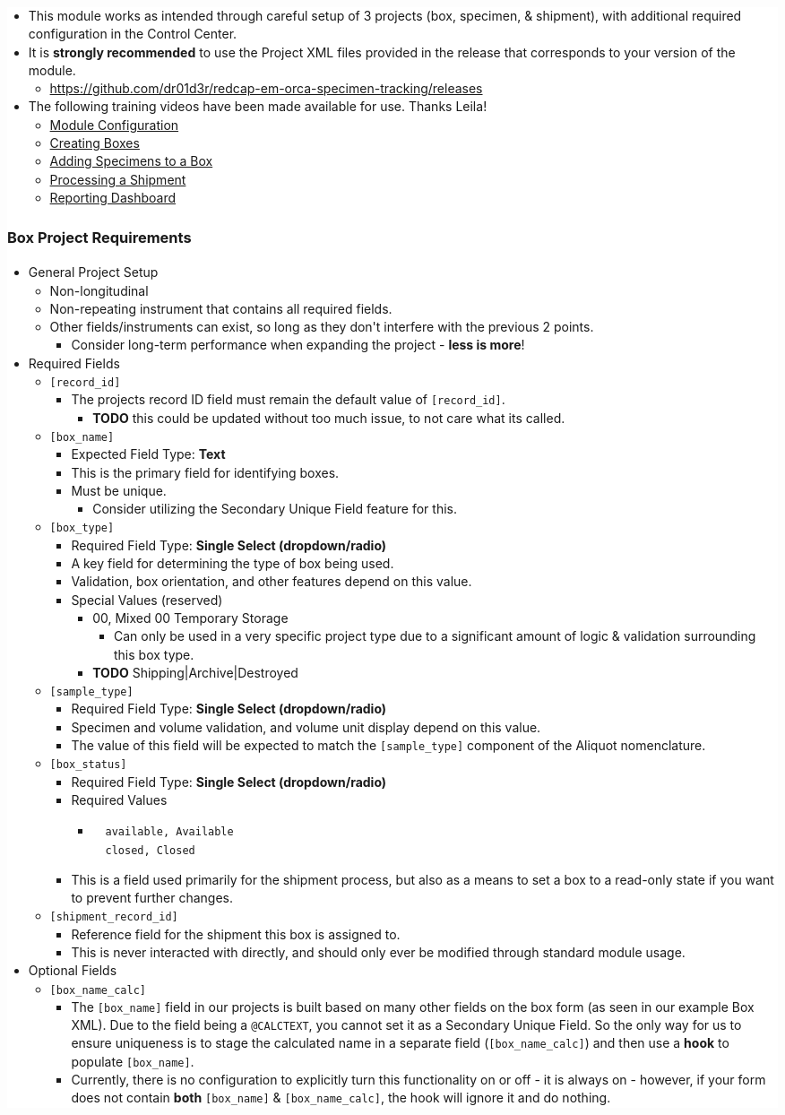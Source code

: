 - This module works as intended through careful setup of 3 projects (box, specimen, & shipment), with additional required configuration in the Control Center. 
- It is **strongly recommended** to use the Project XML files provided in the release that corresponds to your version of the module.
    - https://github.com/dr01d3r/redcap-em-orca-specimen-tracking/releases 
- The following training videos have been made available for use.  Thanks Leila!
    - [Module Configuration](https://bcove.video/3FLxZXD)
    - [Creating Boxes](https://bcove.video/40tp1Gt)
    - [Adding Specimens to a Box](https://bcove.video/3yZNkQI)
    - [Processing a Shipment](https://bcove.video/3JEUI8P)
    - [Reporting Dashboard](https://bcove.video/4067aFZ)

### Box Project Requirements

- General Project Setup
    - Non-longitudinal
    - Non-repeating instrument that contains all required fields.
    - Other fields/instruments can exist, so long as they don't interfere with the previous 2 points.
        - Consider long-term performance when expanding the project - **less is more**!
- Required Fields
    - `[record_id]`
        - The projects record ID field must remain the default value of `[record_id]`.
            - **TODO** this could be updated without too much issue, to not care what its called.
    - `[box_name]`
        - Expected Field Type: **Text**
        - This is the primary field for identifying boxes.
        - Must be unique.
            - Consider utilizing the Secondary Unique Field feature for this.
    - `[box_type]`
        - Required Field Type: **Single Select (dropdown/radio)**
        - A key field for determining the type of box being used.
        - Validation, box orientation, and other features depend on this value.
        - Special Values (reserved)
            - 00, Mixed 00 Temporary Storage
                - Can only be used in a very specific project type due to a significant amount of logic & validation surrounding this box type.
            - **TODO** Shipping|Archive|Destroyed
    - `[sample_type]`
        - Required Field Type: **Single Select (dropdown/radio)**
        - Specimen and volume validation, and volume unit display depend on this value.
        - The value of this field will be expected to match the `[sample_type]` component of the Aliquot nomenclature.
    - `[box_status]`
        - Required Field Type: **Single Select (dropdown/radio)**
        - Required Values
            - ```
                available, Available
                closed, Closed
                ```
        - This is a field used primarily for the shipment process, but also as a means to set a box to a read-only state if you want to prevent further changes.
    - `[shipment_record_id]`
        - Reference field for the shipment this box is assigned to.
        - This is never interacted with directly, and should only ever be modified through standard module usage.
- Optional Fields
    - `[box_name_calc]`
        - The `[box_name]` field in our projects is built based on many other fields on the box form (as seen in our example Box XML).    Due to the field being a `@CALCTEXT`, you cannot set it as a Secondary Unique Field.    So the only way for us to ensure uniqueness is to stage the calculated name in a separate field (`[box_name_calc]`) and then use a **hook** to populate `[box_name]`.
        - Currently, there is no configuration to explicitly turn this functionality on or off - it is always on - however, if your form does not contain **both** `[box_name]` & `[box_name_calc]`, the hook will ignore it and do nothing.